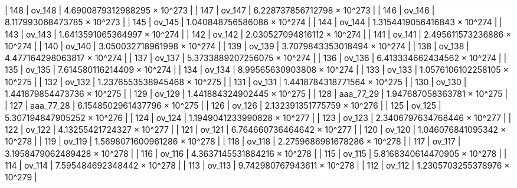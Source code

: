 | 148 | ov_148 | 4.6900879312988295 × 10^273 |
| 147 | ov_147 | 6.228737856712798 × 10^273 |
| 146 | ov_146 | 8.117993068473785 × 10^273 |
| 145 | ov_145 | 1.040848756586086 × 10^274 |
| 144 | ov_144 | 1.3154419056416843 × 10^274 |
| 143 | ov_143 | 1.6413591065364997 × 10^274 |
| 142 | ov_142 | 2.030527094816112 × 10^274 |
| 141 | ov_141 | 2.495611573236886 × 10^274 |
| 140 | ov_140 | 3.050032718961998 × 10^274 |
| 139 | ov_139 | 3.7079843353018494 × 10^274 |
| 138 | ov_138 | 4.477164298063817 × 10^274 |
| 137 | ov_137 | 5.3733889207256075 × 10^274 |
| 136 | ov_136 | 6.413334662434562 × 10^274 |
| 135 | ov_135 | 7.614580116214409 × 10^274 |
| 134 | ov_134 | 8.99565630903808 × 10^274 |
| 133 | ov_133 | 1.0576106102258105 × 10^275 |
| 132 | ov_132 | 1.2376553538945468 × 10^275 |
| 131 | ov_131 | 1.4418784318771564 × 10^275 |
| 130 | ov_130 | 1.441879854473736 × 10^275 |
| 129 | ov_129 | 1.441884324902445 × 10^275 |
| 128 | aaa_77_29 | 1.947687058363781 × 10^275 |
| 127 | aaa_77_28 | 6.1548502961437796 × 10^275 |
| 126 | ov_126 | 2.132391351775759 × 10^276 |
| 125 | ov_125 | 5.307194847905252 × 10^276 |
| 124 | ov_124 | 1.1949041233990828 × 10^277 |
| 123 | ov_123 | 2.3406797634768446 × 10^277 |
| 122 | ov_122 | 4.13255421724327 × 10^277 |
| 121 | ov_121 | 6.764660736464642 × 10^277 |
| 120 | ov_120 | 1.046076841095342 × 10^278 |
| 119 | ov_119 | 1.5698071600961286 × 10^278 |
| 118 | ov_118 | 2.2759686981678286 × 10^278 |
| 117 | ov_117 | 3.1958479062489428 × 10^278 |
| 116 | ov_116 | 4.3637145531884216 × 10^278 |
| 115 | ov_115 | 5.8168340614470905 × 10^278 |
| 114 | ov_114 | 7.595484692348442 × 10^278 |
| 113 | ov_113 | 9.742980767943611 × 10^278 |
| 112 | ov_112 | 1.2305703255378976 × 10^279 |